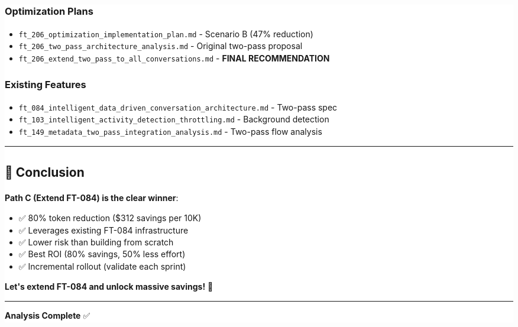 ### **Optimization Plans**
- `ft_206_optimization_implementation_plan.md` - Scenario B (47% reduction)
- `ft_206_two_pass_architecture_analysis.md` - Original two-pass proposal
- `ft_206_extend_two_pass_to_all_conversations.md` - **FINAL RECOMMENDATION**

### **Existing Features**
- `ft_084_intelligent_data_driven_conversation_architecture.md` - Two-pass spec
- `ft_103_intelligent_activity_detection_throttling.md` - Background detection
- `ft_149_metadata_two_pass_integration_analysis.md` - Two-pass flow analysis

---

## 🎉 Conclusion

**Path C (Extend FT-084) is the clear winner**:
- ✅ 80% token reduction ($312 savings per 10K)
- ✅ Leverages existing FT-084 infrastructure
- ✅ Lower risk than building from scratch
- ✅ Best ROI (80% savings, 50% less effort)
- ✅ Incremental rollout (validate each sprint)

**Let's extend FT-084 and unlock massive savings!** 🚀

---

**Analysis Complete** ✅

